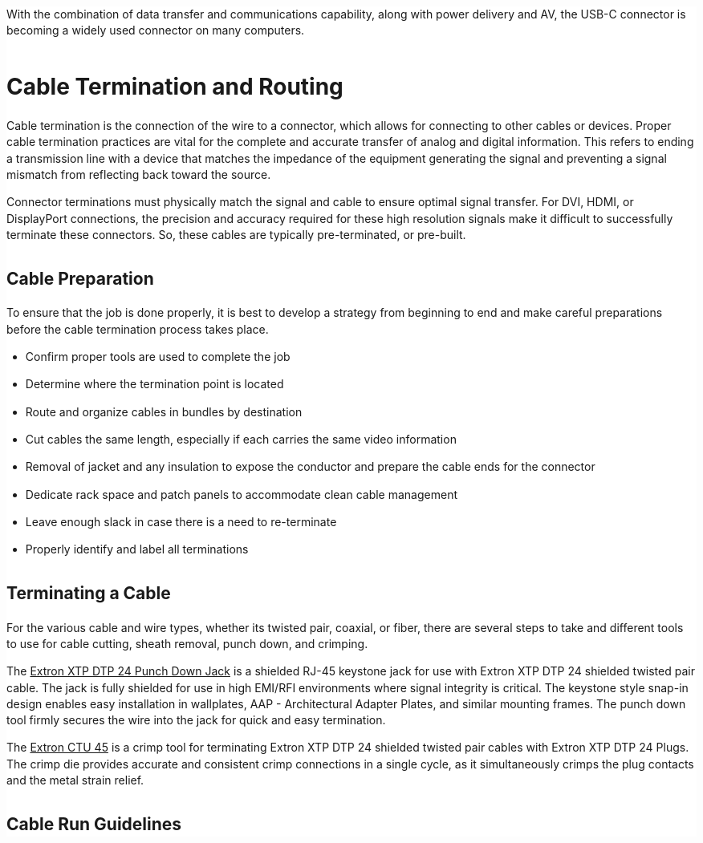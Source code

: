 With the combination of data transfer and communications capability, along with power delivery and AV, the USB-C connector is becoming a widely used connector on many computers.
# Cable Termination and Routing

Cable termination is the connection of the wire to a connector, which allows for connecting to other cables or devices. Proper cable termination practices are vital for the complete and accurate transfer of analog and digital information. This refers to ending a transmission line with a device that matches the impedance of the equipment generating the signal and preventing a signal mismatch from reflecting back toward the source.  
  
Connector terminations must physically match the signal and cable to ensure optimal signal transfer. For DVI, HDMI, or DisplayPort connections, the precision and accuracy required for these high resolution signals make it difficult to successfully terminate these connectors. So, these cables are typically pre-terminated, or pre-built.
## Cable Preparation

To ensure that the job is done properly, it is best to develop a strategy from beginning to end and make careful preparations before the cable termination process takes place.

- Confirm proper tools are used to complete the job
    
- Determine where the termination point is located
    
- Route and organize cables in bundles by destination
    
- Cut cables the same length, especially if each carries the same video information
    
- Removal of jacket and any insulation to expose the conductor and prepare the cable ends for the connector
    
- Dedicate rack space and patch panels to accommodate clean cable management
    
- Leave enough slack in case there is a need to re-terminate
    
- Properly identify and label all terminations
## Terminating a Cable

For the various cable and wire types, whether its twisted pair, coaxial, or fiber, there are several steps to take and different tools to use for cable cutting, sheath removal, punch down, and crimping.  
  
The [Extron XTP DTP 24 Punch Down Jack](https://www.extron.com/product/xtpdtp24punchdown) is a shielded RJ-45 keystone jack for use with Extron XTP DTP 24 shielded twisted pair cable. The jack is fully shielded for use in high EMI/RFI environments where signal integrity is critical. The keystone style snap-in design enables easy installation in wallplates, AAP - Architectural Adapter Plates, and similar mounting frames. The punch down tool firmly secures the wire into the jack for quick and easy termination.  
  
The [Extron CTU 45](https://www.extron.com/product/ctu45) is a crimp tool for terminating Extron XTP DTP 24 shielded twisted pair cables with Extron XTP DTP 24 Plugs. The crimp die provides accurate and consistent crimp connections in a single cycle, as it simultaneously crimps the plug contacts and the metal strain relief.
## Cable Run Guidelines
